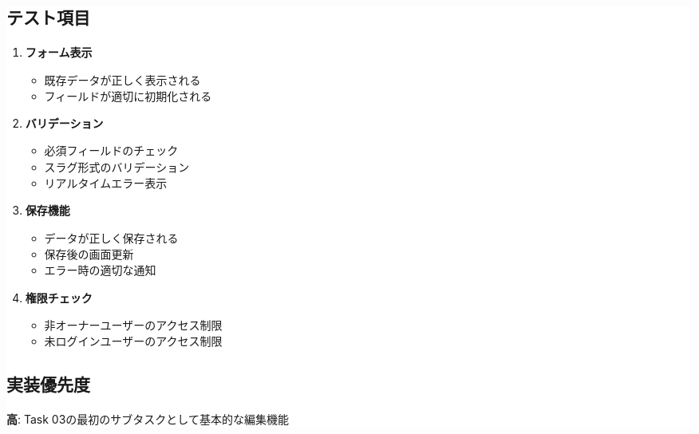 ## テスト項目

1. **フォーム表示**
   - 既存データが正しく表示される
   - フィールドが適切に初期化される

2. **バリデーション**
   - 必須フィールドのチェック
   - スラグ形式のバリデーション
   - リアルタイムエラー表示

3. **保存機能**
   - データが正しく保存される
   - 保存後の画面更新
   - エラー時の適切な通知

4. **権限チェック**
   - 非オーナーユーザーのアクセス制限
   - 未ログインユーザーのアクセス制限

## 実装優先度

**高**: Task 03の最初のサブタスクとして基本的な編集機能